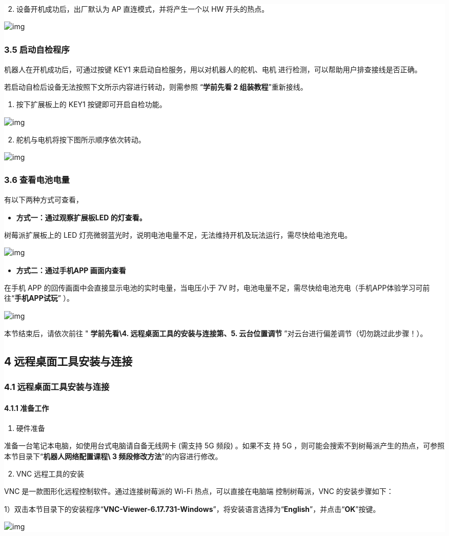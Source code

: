 2) 设备开机成功后，出厂默认为 AP 直连模式，并将产生一个以 HW 开头的热点。

![img](_static/media/TurboPi/TurboPi-1/2-4.png)

### 3.5 启动自检程序

机器人在开机成功后，可通过按键 KEY1 来启动自检服务，用以对机器人的舵机、电机 进行检测，可以帮助用户排查接线是否正确。

若启动自检后设备无法按照下文所示内容进行转动，则需参照 “**学前先看 2 组装教程**”重新接线。

1) 按下扩展板上的 KEY1 按键即可开启自检功能。

![img](_static/media/TurboPi/TurboPi-1/2-5.png)

2) 舵机与电机将按下图所示顺序依次转动。

![img](_static/media/TurboPi/TurboPi-1/2-6.png)

### 3.6 查看电池电量

有以下两种方式可查看，

- **方式一：通过观察扩展板LED 的灯查看。**

树莓派扩展板上的 LED 灯亮微弱蓝光时，说明电池电量不足，无法维持开机及玩法运行，需尽快给电池充电。

![img](_static/media/TurboPi/TurboPi-1/2-7.png)

- **方式二：通过手机APP 画面内查看**

在手机 APP 的回传画面中会直接显示电池的实时电量，当电压小于 7V 时，电池电量不足，需尽快给电池充电（手机APP体验学习可前往“**手机APP试玩**” ）。

![img](_static/media/TurboPi/TurboPi-1/2-8.png)

本节结束后，请依次前往 " **学前先看\4. 远程桌面工具的安装与连接第、5. 云台位置调节** ”对云台进行偏差调节（切勿跳过此步骤！）。


## 4 远程桌面工具安装与连接

### 4.1 远程桌面工具安装与连接

#### 4.1.1 准备工作

1) 硬件准备

准备一台笔记本电脑，如使用台式电脑请自备无线网卡 (需支持 5G 频段) 。如果不支 持 5G ，则可能会搜索不到树莓派产生的热点，可参照本节目录下“**机器人网络配置课程\ 3 频段修改方法**”的内容进行修改。

2) VNC 远程工具的安装

VNC 是一款图形化远程控制软件。通过连接树莓派的 Wi-Fi 热点，可以直接在电脑端 控制树莓派，VNC 的安装步骤如下：

1）双击本节目录下的安装程序“**VNC-Viewer-6.17.731-Windows**”，将安装语言选择为“**English**”，并点击“**OK**”按键。

![img](_static/media/TurboPi/TurboPi-1/4-1.png)
